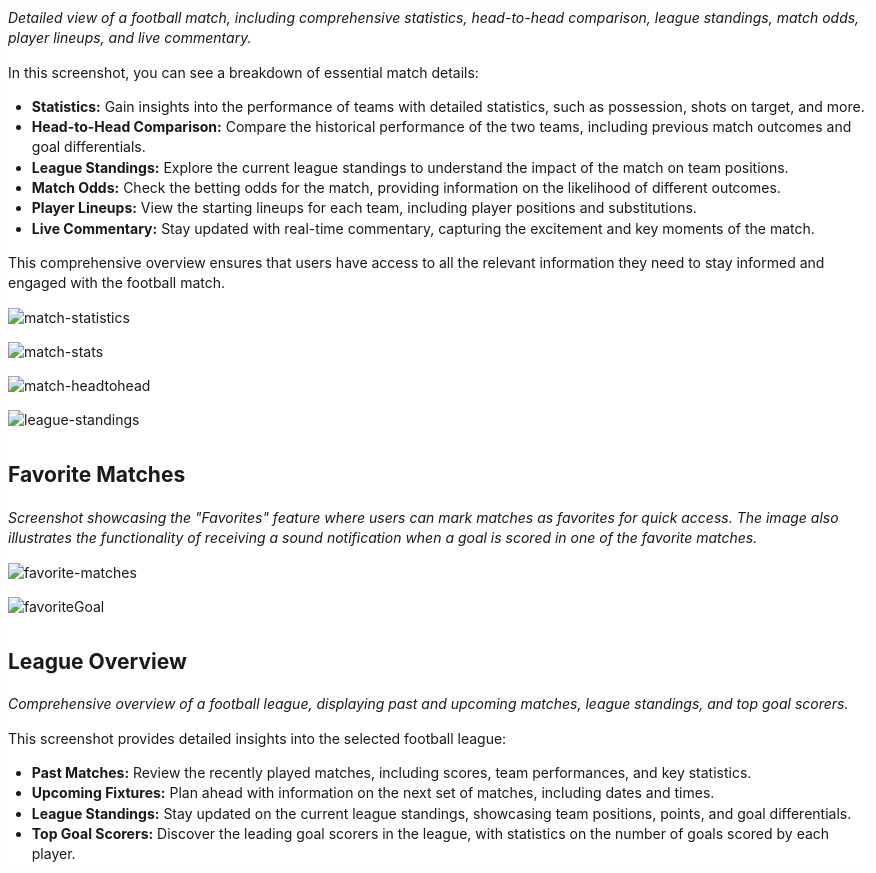 *Detailed view of a football match, including comprehensive statistics, head-to-head comparison, league standings, match odds, player lineups, and live commentary.*

In this screenshot, you can see a breakdown of essential match details:
- **Statistics:** Gain insights into the performance of teams with detailed statistics, such as possession, shots on target, and more.
- **Head-to-Head Comparison:** Compare the historical performance of the two teams, including previous match outcomes and goal differentials.
- **League Standings:** Explore the current league standings to understand the impact of the match on team positions.
- **Match Odds:** Check the betting odds for the match, providing information on the likelihood of different outcomes.
- **Player Lineups:** View the starting lineups for each team, including player positions and substitutions.
- **Live Commentary:** Stay updated with real-time commentary, capturing the excitement and key moments of the match.

This comprehensive overview ensures that users have access to all the relevant information they need to stay informed and engaged with the football match.

![match-statistics](https://github.com/kemalkujovic/Football-app/assets/107282806/9f93f365-8cee-4a89-9116-486f49e9ac9f)

![match-stats](https://github.com/kemalkujovic/Football-app/assets/107282806/61e5f873-e202-48aa-a967-e81f67f76e6e)

![match-headtohead](https://github.com/kemalkujovic/Football-app/assets/107282806/734ed413-6245-4fab-bd85-9ed7d69c76d6)

![league-standings](https://github.com/kemalkujovic/Football-app/assets/107282806/6b81ed8b-90db-4a4d-b5ed-578d1ec81e65)


## Favorite Matches 

*Screenshot showcasing the "Favorites" feature where users can mark matches as favorites for quick access. The image also illustrates the functionality of receiving a sound notification when a goal is scored in one of the favorite matches.*

![favorite-matches](https://github.com/kemalkujovic/Football-app/assets/107282806/b1f4906c-ab71-41a3-87ec-ec6539840bae)

![favoriteGoal](https://github.com/kemalkujovic/Football-app/assets/107282806/b01f4c8f-4816-4c7b-8035-656137ed0961)


## League Overview

*Comprehensive overview of a football league, displaying past and upcoming matches, league standings, and top goal scorers.*

This screenshot provides detailed insights into the selected football league:
- **Past Matches:** Review the recently played matches, including scores, team performances, and key statistics.
- **Upcoming Fixtures:** Plan ahead with information on the next set of matches, including dates and times.
- **League Standings:** Stay updated on the current league standings, showcasing team positions, points, and goal differentials.
- **Top Goal Scorers:** Discover the leading goal scorers in the league, with statistics on the number of goals scored by each player.
